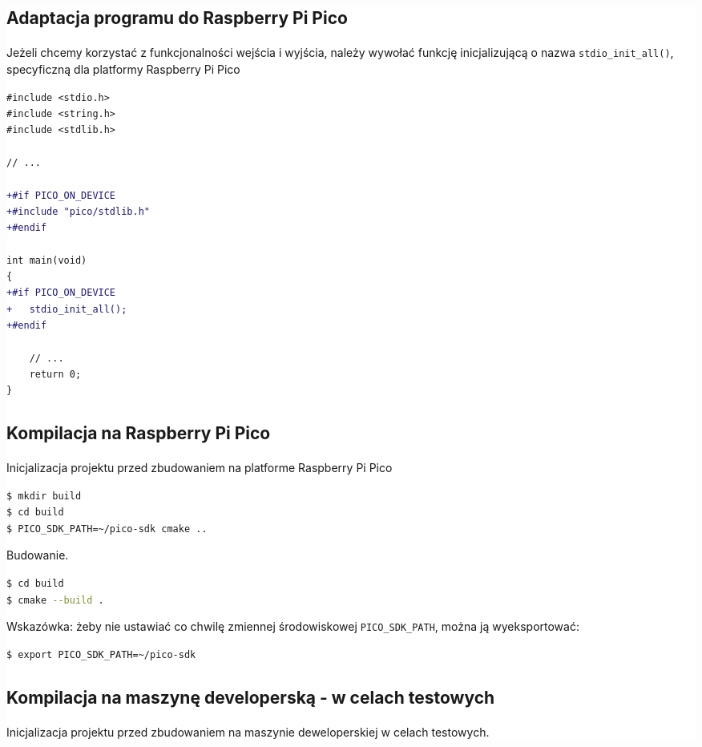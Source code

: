 ## Adaptacja programu do Raspberry Pi Pico

Jeżeli chcemy korzystać z funkcjonalności wejścia i wyjścia, należy wywołać funkcję
inicjalizującą o nazwa `stdio_init_all()`, specyficzną dla platformy Raspberry Pi Pico

```diff
#include <stdio.h>
#include <string.h>
#include <stdlib.h>

// ...

+#if PICO_ON_DEVICE
+#include "pico/stdlib.h"
+#endif

int main(void)
{
+#if PICO_ON_DEVICE
+	stdio_init_all();
+#endif

	// ...
	return 0;
}
```

## Kompilacja na Raspberry Pi Pico

Inicjalizacja projektu przed zbudowaniem na platforme Raspberry Pi Pico

```sh
$ mkdir build
$ cd build
$ PICO_SDK_PATH=~/pico-sdk cmake ..
```

Budowanie.
```sh
$ cd build
$ cmake --build .
```

Wskazówka: żeby nie ustawiać co chwilę zmiennej środowiskowej `PICO_SDK_PATH`,
można ją wyeksportować:
```sh
$ export PICO_SDK_PATH=~/pico-sdk
```

## Kompilacja na maszynę developerską - w celach testowych

Inicjalizacja projektu przed zbudowaniem na maszynie deweloperskiej w celach
testowych.
